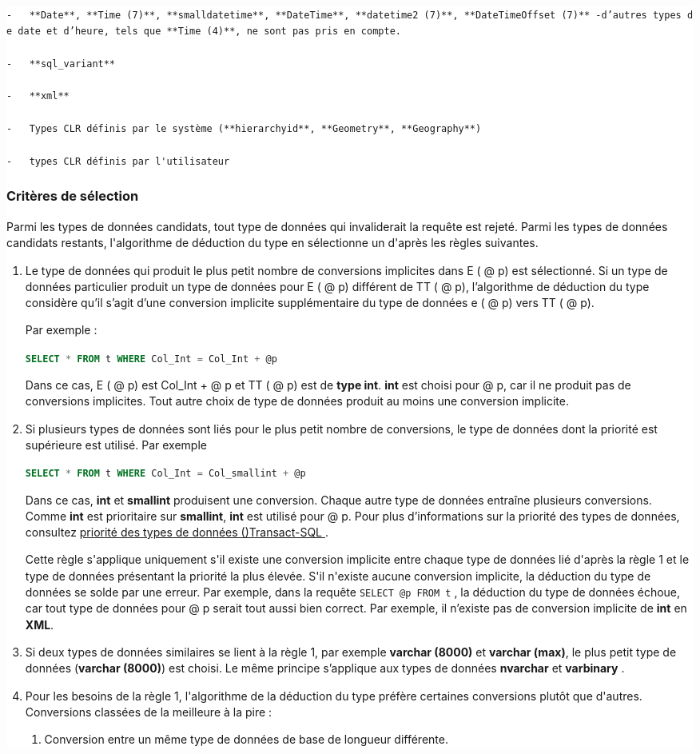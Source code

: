     -   **Date**, **Time (7)**, **smalldatetime**, **DateTime**, **datetime2 (7)**, **DateTimeOffset (7)** -d’autres types de date et d’heure, tels que **Time (4)**, ne sont pas pris en compte.  
  
    -   **sql_variant**  
  
    -   **xml**  
  
    -   Types CLR définis par le système (**hierarchyid**, **Geometry**, **Geography**)  
  
    -   types CLR définis par l'utilisateur  
  
### <a name="selection-criteria"></a>Critères de sélection  
 Parmi les types de données candidats, tout type de données qui invaliderait la requête est rejeté. Parmi les types de données candidats restants, l'algorithme de déduction du type en sélectionne un d'après les règles suivantes.  
  
1.  Le type de données qui produit le plus petit nombre de conversions implicites dans E ( \@ p) est sélectionné. Si un type de données particulier produit un type de données pour E ( \@ p) différent de TT ( \@ p), l’algorithme de déduction du type considère qu’il s’agit d’une conversion implicite supplémentaire du type de données e ( \@ p) vers TT ( \@ p).  
  
     Par exemple :  
  
    ```sql
    SELECT * FROM t WHERE Col_Int = Col_Int + @p  
    ```  
  
     Dans ce cas, E ( \@ p) est Col_Int + \@ p et TT ( \@ p) est de **type int**. **int** est choisi pour \@ p, car il ne produit pas de conversions implicites. Tout autre choix de type de données produit au moins une conversion implicite.  
  
2.  Si plusieurs types de données sont liés pour le plus petit nombre de conversions, le type de données dont la priorité est supérieure est utilisé. Par exemple  
  
    ```sql
    SELECT * FROM t WHERE Col_Int = Col_smallint + @p  
    ```  
  
     Dans ce cas, **int** et **smallint** produisent une conversion. Chaque autre type de données entraîne plusieurs conversions. Comme **int** est prioritaire sur **smallint**, **int** est utilisé pour \@ p. Pour plus d’informations sur la priorité des types de données, consultez [priorité des types de données &#40;&#41;Transact-SQL ](../../t-sql/data-types/data-type-precedence-transact-sql.md).  
  
     Cette règle s'applique uniquement s'il existe une conversion implicite entre chaque type de données lié d'après la règle 1 et le type de données présentant la priorité la plus élevée. S'il n'existe aucune conversion implicite, la déduction du type de données se solde par une erreur. Par exemple, dans la requête `SELECT @p FROM t` , la déduction du type de données échoue, car tout type de données pour \@ p serait tout aussi bien correct. Par exemple, il n’existe pas de conversion implicite de **int** en **XML**.  
  
3.  Si deux types de données similaires se lient à la règle 1, par exemple **varchar (8000)** et **varchar (max)**, le plus petit type de données (**varchar (8000)**) est choisi. Le même principe s’applique aux types de données **nvarchar** et **varbinary** .  
  
4.  Pour les besoins de la règle 1, l'algorithme de la déduction du type préfère certaines conversions plutôt que d'autres. Conversions classées de la meilleure à la pire :  

    1.  Conversion entre un même type de données de base de longueur différente.  
  